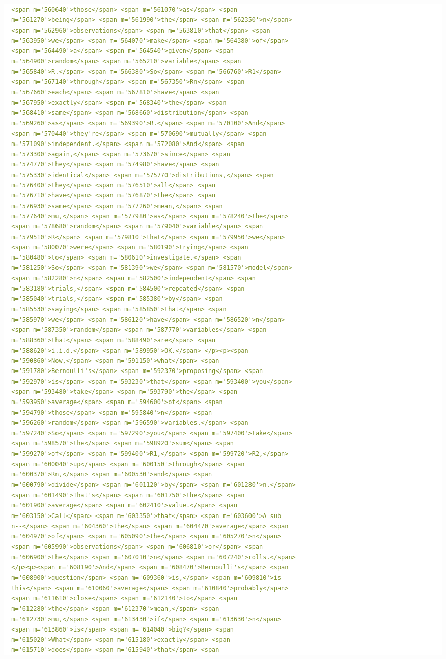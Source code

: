 ```yaml
  <span m='560640'>those</span> <span m='561070'>as</span> <span
  m='561270'>being</span> <span m='561990'>the</span> <span m='562350'>n</span>
  <span m='562960'>observations</span> <span m='563810'>that</span> <span
  m='563950'>we</span> <span m='564070'>make</span> <span m='564380'>of</span>
  <span m='564490'>a</span> <span m='564540'>given</span> <span
  m='564900'>random</span> <span m='565210'>variable</span> <span
  m='565840'>R.</span> <span m='566380'>So</span> <span m='566760'>R1</span>
  <span m='567140'>through</span> <span m='567350'>Rn</span> <span
  m='567660'>each</span> <span m='567810'>have</span> <span
  m='567950'>exactly</span> <span m='568340'>the</span> <span
  m='568410'>same</span> <span m='568660'>distribution</span> <span
  m='569260'>as</span> <span m='569390'>R.</span> <span m='570100'>And</span>
  <span m='570440'>they're</span> <span m='570690'>mutually</span> <span
  m='571090'>independent.</span> <span m='572080'>And</span> <span
  m='573300'>again,</span> <span m='573670'>since</span> <span
  m='574770'>they</span> <span m='574980'>have</span> <span
  m='575330'>identical</span> <span m='575770'>distributions,</span> <span
  m='576400'>they</span> <span m='576510'>all</span> <span
  m='576710'>have</span> <span m='576870'>the</span> <span
  m='576930'>same</span> <span m='577260'>mean,</span> <span
  m='577640'>mu,</span> <span m='577980'>as</span> <span m='578240'>the</span>
  <span m='578680'>random</span> <span m='579040'>variable</span> <span
  m='579510'>R</span> <span m='579810'>that</span> <span m='579950'>we</span>
  <span m='580070'>were</span> <span m='580190'>trying</span> <span
  m='580480'>to</span> <span m='580610'>investigate.</span> <span
  m='581250'>So</span> <span m='581390'>we</span> <span m='581570'>model</span>
  <span m='582280'>n</span> <span m='582500'>independent</span> <span
  m='583180'>trials,</span> <span m='584500'>repeated</span> <span
  m='585040'>trials,</span> <span m='585380'>by</span> <span
  m='585530'>saying</span> <span m='585850'>that</span> <span
  m='585970'>we</span> <span m='586120'>have</span> <span m='586520'>n</span>
  <span m='587350'>random</span> <span m='587770'>variables</span> <span
  m='588360'>that</span> <span m='588490'>are</span> <span
  m='588620'>i.i.d.</span> <span m='589950'>OK.</span> </p><p><span
  m='590860'>Now,</span> <span m='591150'>what</span> <span
  m='591780'>Bernoulli's</span> <span m='592370'>proposing</span> <span
  m='592970'>is</span> <span m='593230'>that</span> <span m='593400'>you</span>
  <span m='593480'>take</span> <span m='593790'>the</span> <span
  m='593950'>average</span> <span m='594600'>of</span> <span
  m='594790'>those</span> <span m='595840'>n</span> <span
  m='596260'>random</span> <span m='596590'>variables.</span> <span
  m='597240'>So</span> <span m='597290'>you</span> <span m='597400'>take</span>
  <span m='598570'>the</span> <span m='598920'>sum</span> <span
  m='599270'>of</span> <span m='599400'>R1,</span> <span m='599720'>R2,</span>
  <span m='600040'>up</span> <span m='600150'>through</span> <span
  m='600370'>Rn,</span> <span m='600530'>and</span> <span
  m='600790'>divide</span> <span m='601120'>by</span> <span m='601280'>n.</span>
  <span m='601490'>That's</span> <span m='601750'>the</span> <span
  m='601900'>average</span> <span m='602410'>value.</span> <span
  m='603150'>Call</span> <span m='603350'>that</span> <span m='603600'>A sub
  n--</span> <span m='604360'>the</span> <span m='604470'>average</span> <span
  m='604970'>of</span> <span m='605090'>the</span> <span m='605270'>n</span>
  <span m='605990'>observations</span> <span m='606810'>or</span> <span
  m='606900'>the</span> <span m='607010'>n</span> <span m='607240'>rolls.</span>
  </p><p><span m='608190'>And</span> <span m='608470'>Bernoulli's</span> <span
  m='608900'>question</span> <span m='609360'>is,</span> <span m='609810'>is
  this</span> <span m='610060'>average</span> <span m='610840'>probably</span>
  <span m='611610'>close</span> <span m='612140'>to</span> <span
  m='612280'>the</span> <span m='612370'>mean,</span> <span
  m='612730'>mu,</span> <span m='613430'>if</span> <span m='613630'>n</span>
  <span m='613860'>is</span> <span m='614040'>big?</span> <span
  m='615020'>What</span> <span m='615180'>exactly</span> <span
  m='615710'>does</span> <span m='615940'>that</span> <span
```